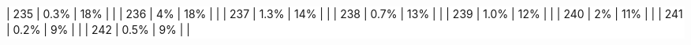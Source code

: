 | 235 | 0.3% | 18% |  |
| 236 | 4% | 18% |  |
| 237 | 1.3% | 14% |  |
| 238 | 0.7% | 13% |  |
| 239 | 1.0% | 12% |  |
| 240 | 2% | 11% |  |
| 241 | 0.2% | 9% |  |
| 242 | 0.5% | 9% |  |

